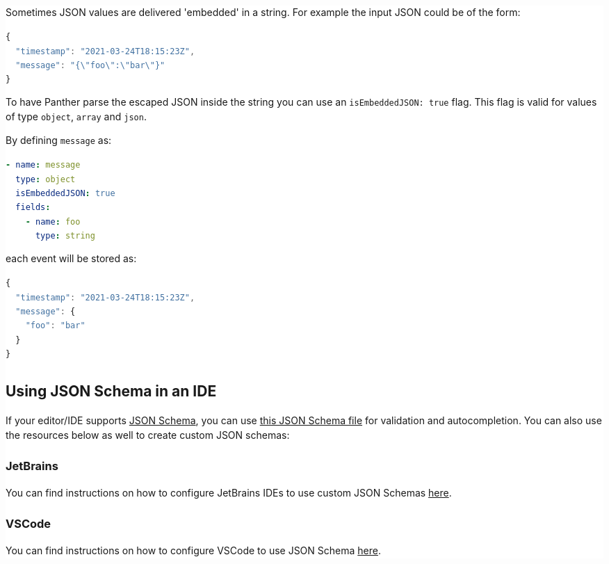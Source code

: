 Sometimes JSON values are delivered 'embedded' in a string. For example the input JSON could be of the form:

```javascript
{
  "timestamp": "2021-03-24T18:15:23Z",
  "message": "{\"foo\":\"bar\"}"
}
```

To have Panther parse the escaped JSON inside the string you can use an `isEmbeddedJSON: true` flag. This flag is valid for values of type `object`, `array` and `json`.

By defining `message` as:

```yaml
- name: message
  type: object
  isEmbeddedJSON: true
  fields:
    - name: foo
      type: string
```

each event will be stored as:

```javascript
{
  "timestamp": "2021-03-24T18:15:23Z",
  "message": {
    "foo": "bar"
  }
}
```

## Using JSON Schema in an IDE

If your editor/IDE supports [JSON Schema](https://json-schema.org), you can use [this JSON Schema file](https://gist.github.com/alxarch/e87e15b04ab2bcb0d9739d7f3a36b096) for validation and autocompletion. You can also use the resources below as well to create custom JSON schemas:

### JetBrains

You can find instructions on how to configure JetBrains IDEs to use custom JSON Schemas [here](https://www.jetbrains.com/help/phpstorm/json.html#ws\_json\_schema\_add\_custom).

### VSCode

You can find instructions on how to configure VSCode to use JSON Schema [here](https://code.visualstudio.com/Docs/languages/json#\_json-schemas-and-settings).

